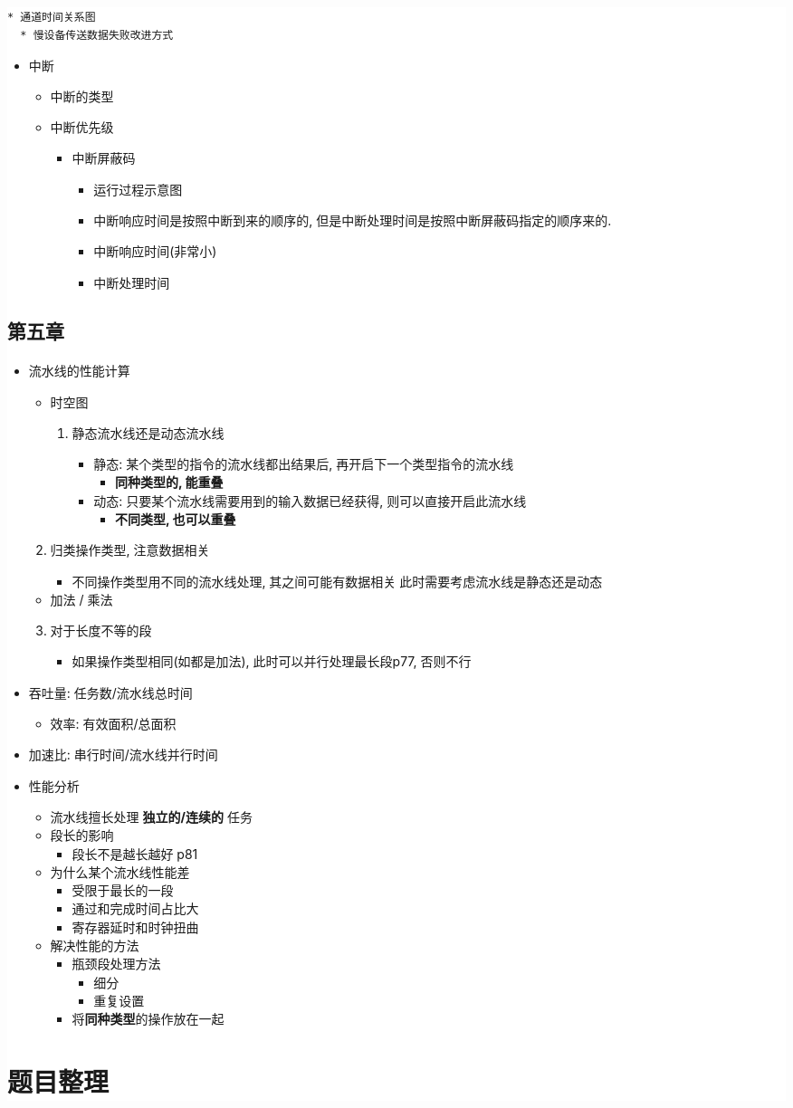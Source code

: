     * 通道时间关系图
      * 慢设备传送数据失败改进方式
  
* 中断

  * 中断的类型
  
  * 中断优先级
    * 中断屏蔽码
      
      * 运行过程示意图
      
      * 中断响应时间是按照中断到来的顺序的, 但是中断处理时间是按照中断屏蔽码指定的顺序来的.
      * 中断响应时间(非常小)
      * 中断处理时间



## 第五章

* 流水线的性能计算

  * 时空图

    1. 静态流水线还是动态流水线

       * 静态: 某个类型的指令的流水线都出结果后, 再开启下一个类型指令的流水线
         * **同种类型的, 能重叠**
       * 动态: 只要某个流水线需要用到的输入数据已经获得, 则可以直接开启此流水线
         * **不同类型, 也可以重叠**
  2. 归类操作类型, 注意数据相关
    
     * 不同操作类型用不同的流水线处理, 其之间可能有数据相关 此时需要考虑流水线是静态还是动态
    * 加法 / 乘法
  3. 对于长度不等的段
    
       * 如果操作类型相同(如都是加法), 此时可以并行处理最长段p77,  否则不行
* 吞吐量: 任务数/流水线总时间
  * 效率: 有效面积/总面积
* 加速比: 串行时间/流水线并行时间
* 性能分析

  * 流水线擅长处理 **独立的/连续的** 任务
  * 段长的影响
    * 段长不是越长越好 p81
  * 为什么某个流水线性能差
    * 受限于最长的一段
    * 通过和完成时间占比大
    * 寄存器延时和时钟扭曲
  * 解决性能的方法
    * 瓶颈段处理方法
      * 细分
      * 重复设置
    * 将**同种类型**的操作放在一起



# 题目整理
